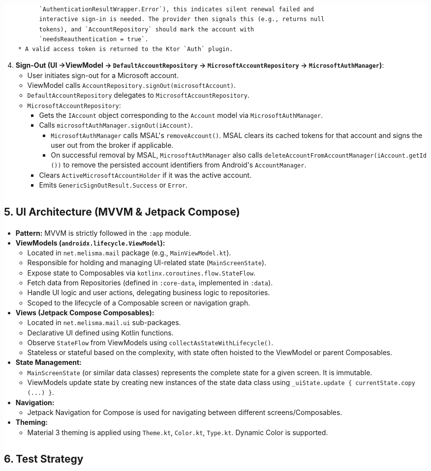               `AuthenticationResultWrapper.Error`), this indicates silent renewal failed and
              interactive sign-in is needed. The provider then signals this (e.g., returns null
              tokens), and `AccountRepository` should mark the account with
              `needsReauthentication = true`.
        * A valid access token is returned to the Ktor `Auth` plugin.

4. **Sign-Out (UI ->ViewModel -> `DefaultAccountRepository` -> `MicrosoftAccountRepository` ->
   `MicrosoftAuthManager`)**:
    * User initiates sign-out for a Microsoft account.
    * ViewModel calls `AccountRepository.signOut(microsoftAccount)`.
    * `DefaultAccountRepository` delegates to `MicrosoftAccountRepository`.
    * `MicrosoftAccountRepository`:
        * Gets the `IAccount` object corresponding to the `Account` model via
          `MicrosoftAuthManager`.
        * Calls `microsoftAuthManager.signOut(iAccount)`.
            * `MicrosoftAuthManager` calls MSAL's `removeAccount()`. MSAL clears its cached tokens
              for that account and signs the user out from the broker if applicable.
            * On successful removal by MSAL, `MicrosoftAuthManager` also calls
              `deleteAccountFromAccountManager(iAccount.getId())` to remove the persisted account
              identifiers from Android's `AccountManager`.
        * Clears `ActiveMicrosoftAccountHolder` if it was the active account.
        * Emits `GenericSignOutResult.Success` or `Error`.

## 5. UI Architecture (MVVM & Jetpack Compose)

* **Pattern:** MVVM is strictly followed in the `:app` module.
* **ViewModels (`androidx.lifecycle.ViewModel`):**
    * Located in `net.melisma.mail` package (e.g., `MainViewModel.kt`).
    * Responsible for holding and managing UI-related state (`MainScreenState`).
    * Expose state to Composables via `kotlinx.coroutines.flow.StateFlow`.
    * Fetch data from Repositories (defined in `:core-data`, implemented in `:data`).
    * Handle UI logic and user actions, delegating business logic to repositories.
    * Scoped to the lifecycle of a Composable screen or navigation graph.
* **Views (Jetpack Compose Composables):**
    * Located in `net.melisma.mail.ui` sub-packages.
    * Declarative UI defined using Kotlin functions.
    * Observe `StateFlow` from ViewModels using `collectAsStateWithLifecycle()`.
    * Stateless or stateful based on the complexity, with state often hoisted to the ViewModel or
      parent Composables.
* **State Management:**
    * `MainScreenState` (or similar data classes) represents the complete state for a given screen.
      It is immutable.
    * ViewModels update state by creating new instances of the state data class using
      `_uiState.update { currentState.copy(...) }`.
* **Navigation:**
    * Jetpack Navigation for Compose is used for navigating between different screens/Composables.
* **Theming:**
    * Material 3 theming is applied using `Theme.kt`, `Color.kt`, `Type.kt`. Dynamic Color is
      supported.

## 6. Test Strategy
